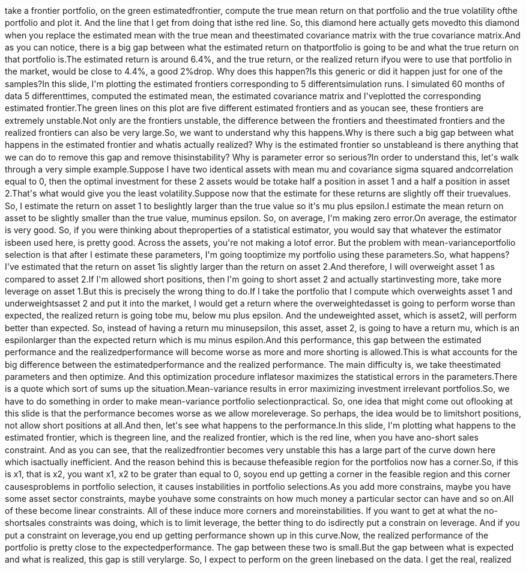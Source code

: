take a frontier portfolio, on the green estimatedfrontier, compute the true mean return on that portfolio and the true volatility ofthe portfolio and plot it. And the line that I get from doing that isthe red line. So, this diamond here actually gets movedto this diamond when you replace the estimated mean with the true mean and theestimated covariance matrix with the true covariance matrix.And as you can notice, there is a big gap between what the estimated return on thatportfolio is going to be and what the true return on that portfolio is.The estimated return is around 6.4%, and the true return, or the realized return ifyou were to use that portfolio in the market, would be close to 4.4%, a good 2%drop. Why does this happen?Is this generic or did it happen just for one of the samples?In this slide, I'm plotting the estimated frontiers corresponding to 5 differentsimulation runs. I simulated 60 months of data 5 differenttimes, computed the estimated mean, the estimated covariance matrix and I'veplotted the corresponding estimated frontier.The green lines on this plot are five different estimated frontiers and as youcan see, these frontiers are extremely unstable.Not only are the frontiers unstable, the difference between the frontiers and theestimated frontiers and the realized frontiers can also be very large.So, we want to understand why this happens.Why is there such a big gap between what happens in the estimated frontier and whatis actually realized? Why is the estimated frontier so unstableand is there anything that we can do to remove this gap and remove thisinstability? Why is parameter error so serious?In order to understand this, let's walk through a very simple example.Suppose I have two identical assets with mean mu and covariance sigma squared andcorrelation equal to 0, then the optimal investment for these 2 assets would be totake half a position in asset 1 and a half a position in asset 2.That's what would give you the least volatility.Suppose now that the estimate for these returns are slightly off their truevalues. So, I estimate the return on asset 1 to beslightly larger than the true value so it's mu plus epsilon.I estimate the mean return on asset to be slightly smaller than the true value, muminus epsilon. So, on average, I'm making zero error.On average, the estimator is very good. So, if you were thinking about theproperties of a statistical estimator, you would say that whatever the estimator isbeen used here, is pretty good. Across the assets, you're not making a lotof error. But the problem with mean-varianceportfolio selection is that after I estimate these parameters, I'm going tooptimize my portfolio using these parameters.So, what happens? I've estimated that the return on asset 1is slightly larger than the return on asset 2.And therefore, I will overweight asset 1 as compared to asset 2.If I'm allowed short positions, then I'm going to short asset 2 and actually startinvesting more, take more leverage on asset 1.But this is precisely the wrong thing to do.If I take the portfolio that I compute which overweights asset 1 and underweightsasset 2 and put it into the market, I would get a return where the overweightedasset is going to perform worse than expected, the realized return is going tobe mu, below mu plus epsilon. And the undeweighted asset, which is asset2, will perform better than expected. So, instead of having a return mu minusepsilon, this asset, asset 2, is going to have a return mu, which is an espilonlarger than the expected return which is mu minus espilon.And this performance, this gap between the estimated performance and the realizedperformance will become worse as more and more shorting is allowed.This is what accounts for the big difference between the estimatedperformance and the realized performance. The main difficulty is, we take theestimated parameters and then optimize. And this optimization procedure inflatesor maximizes the statistical errors in the parameters.There is a quote which sort of sums up the situation.Mean-variance results in error maximizing investment irrelevant portfolios.So, we have to do something in order to make mean-variance portfolio selectionpractical. So, one idea that might come out oflooking at this slide is that the performance becomes worse as we allow moreleverage. So perhaps, the idea would be to limitshort positions, not allow short positions at all.And then, let's see what happens to the performance.In this slide, I'm plotting what happens to the estimated frontier, which is thegreen line, and the realized frontier, which is the red line, when you have ano-short sales constraint. And as you can see, that the realizedfrontier becomes very unstable this has a large part of the curve down here which isactually inefficient. And the reason behind this is because thefeasible region for the portfolios now has a corner.So, if this is x1, that is x2, you want x1, x2 to be grater than equal to 0, soyou end up getting a corner in the feasible region and this corner causesproblems in portfolio selection, it causes instabilities in portfolio selections.As you add more constrains, maybe you have some asset sector constraints, maybe youhave some constraints on how much money a particular sector can have and so on.All of these become linear constraints. All of these induce more corners and moreinstabilities. If you want to get at what the no-shortsales constraints was doing, which is to limit leverage, the better thing to do isdirectly put a constrain on leverage. And if you put a constraint on leverage,you end up getting performance shown up in this curve.Now, the realized performance of the portfolio is pretty close to the expectedperformance. The gap between these two is small.But the gap between what is expected and what is realized, this gap is still verylarge. So, I expect to perform on the green linebased on the data. I get the real, realized